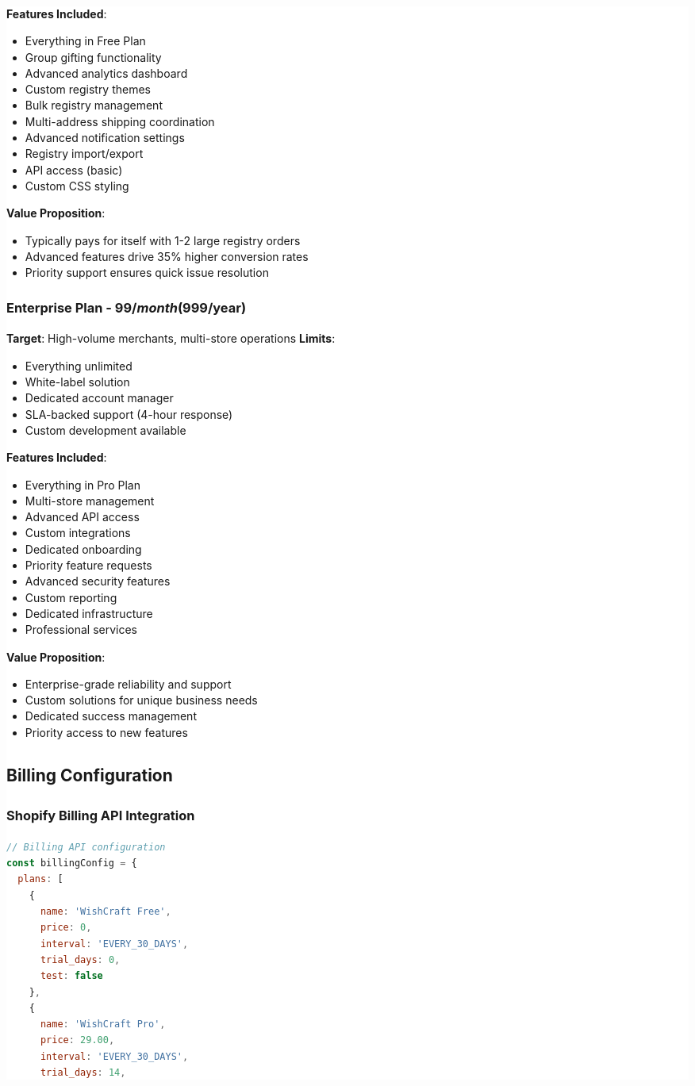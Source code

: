 **Features Included**:
- Everything in Free Plan
- Group gifting functionality
- Advanced analytics dashboard
- Custom registry themes
- Bulk registry management
- Multi-address shipping coordination
- Advanced notification settings
- Registry import/export
- API access (basic)
- Custom CSS styling

**Value Proposition**:
- Typically pays for itself with 1-2 large registry orders
- Advanced features drive 35% higher conversion rates
- Priority support ensures quick issue resolution

### Enterprise Plan - $99/month ($999/year)
**Target**: High-volume merchants, multi-store operations
**Limits**:
- Everything unlimited
- White-label solution
- Dedicated account manager
- SLA-backed support (4-hour response)
- Custom development available

**Features Included**:
- Everything in Pro Plan
- Multi-store management
- Advanced API access
- Custom integrations
- Dedicated onboarding
- Priority feature requests
- Advanced security features
- Custom reporting
- Dedicated infrastructure
- Professional services

**Value Proposition**:
- Enterprise-grade reliability and support
- Custom solutions for unique business needs
- Dedicated success management
- Priority access to new features

## Billing Configuration

### Shopify Billing API Integration

```javascript
// Billing API configuration
const billingConfig = {
  plans: [
    {
      name: 'WishCraft Free',
      price: 0,
      interval: 'EVERY_30_DAYS',
      trial_days: 0,
      test: false
    },
    {
      name: 'WishCraft Pro',
      price: 29.00,
      interval: 'EVERY_30_DAYS', 
      trial_days: 14,
```